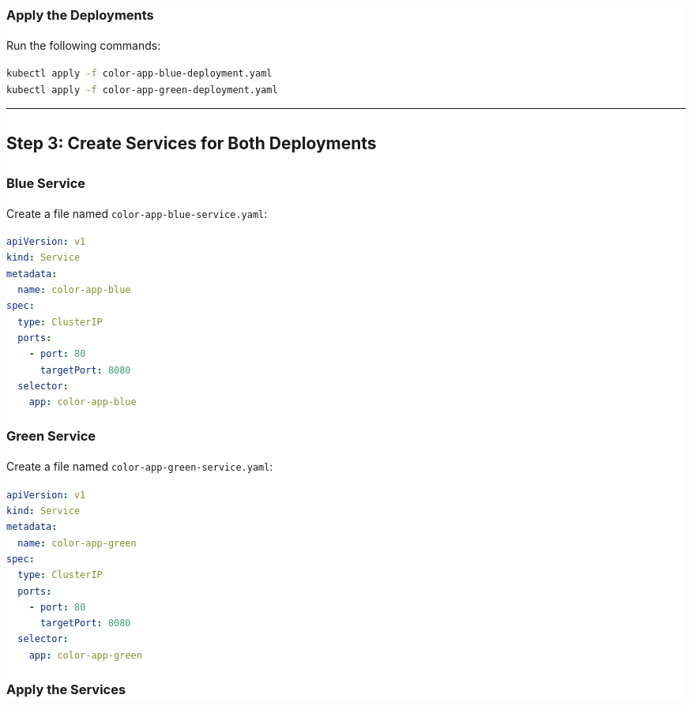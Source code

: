 ```yaml
```

### Apply the Deployments

Run the following commands:

```bash
kubectl apply -f color-app-blue-deployment.yaml
kubectl apply -f color-app-green-deployment.yaml
```

---

## Step 3: Create Services for Both Deployments

### Blue Service

Create a file named `color-app-blue-service.yaml`:

```yaml
apiVersion: v1
kind: Service
metadata:
  name: color-app-blue
spec:
  type: ClusterIP
  ports:
    - port: 80
      targetPort: 8080
  selector:
    app: color-app-blue
```

### Green Service

Create a file named `color-app-green-service.yaml`:

```yaml
apiVersion: v1
kind: Service
metadata:
  name: color-app-green
spec:
  type: ClusterIP
  ports:
    - port: 80
      targetPort: 8080
  selector:
    app: color-app-green
```

### Apply the Services

